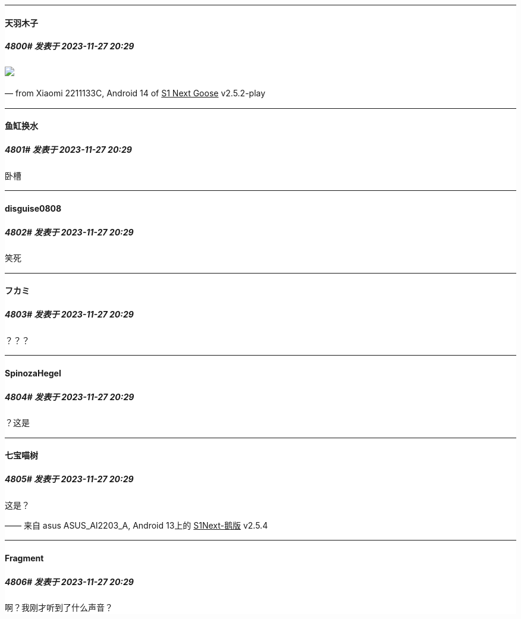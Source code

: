 *****

####  天羽木子  
##### 4800#       发表于 2023-11-27 20:29

<img src="https://static.saraba1st.com/image/smiley/face2017/140.png" referrerpolicy="no-referrer">

— from Xiaomi 2211133C, Android 14 of [S1 Next Goose](https://pan.baidu.com/s/1mi43uRm) v2.5.2-play


*****

####  鱼缸换水  
##### 4801#       发表于 2023-11-27 20:29

卧槽

*****

####  disguise0808  
##### 4802#       发表于 2023-11-27 20:29

笑死

*****

####  フカミ  
##### 4803#       发表于 2023-11-27 20:29

？？？

*****

####  SpinozaHegel  
##### 4804#       发表于 2023-11-27 20:29

？这是

*****

####  七宝喵树  
##### 4805#       发表于 2023-11-27 20:29

这是？

—— 来自 asus ASUS_AI2203_A, Android 13上的 [S1Next-鹅版](https://github.com/ykrank/S1-Next/releases) v2.5.4

*****

####  Fragment  
##### 4806#       发表于 2023-11-27 20:29

啊？我刚才听到了什么声音？
